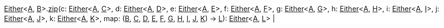 [Either](index.md)&lt;[A](../zip.md), [B](../zip.md)&gt;.[zip](../zip.md)(c: [Either](index.md)&lt;[A](../zip.md), [C](../zip.md)&gt;, d: [Either](index.md)&lt;[A](../zip.md), [D](../zip.md)&gt;, e: [Either](index.md)&lt;[A](../zip.md), [E](../zip.md)&gt;, f: [Either](index.md)&lt;[A](../zip.md), [F](../zip.md)&gt;, g: [Either](index.md)&lt;[A](../zip.md), [G](../zip.md)&gt;, h: [Either](index.md)&lt;[A](../zip.md), [H](../zip.md)&gt;, i: [Either](index.md)&lt;[A](../zip.md), [I](../zip.md)&gt;, j: [Either](index.md)&lt;[A](../zip.md), [J](../zip.md)&gt;, k: [Either](index.md)&lt;[A](../zip.md), [K](../zip.md)&gt;, map: ([B](../zip.md), [C](../zip.md), [D](../zip.md), [E](../zip.md), [F](../zip.md), [G](../zip.md), [H](../zip.md), [I](../zip.md), [J](../zip.md), [K](../zip.md)) -&gt; [L](../zip.md)): [Either](index.md)&lt;[A](../zip.md), [L](../zip.md)&gt; |
